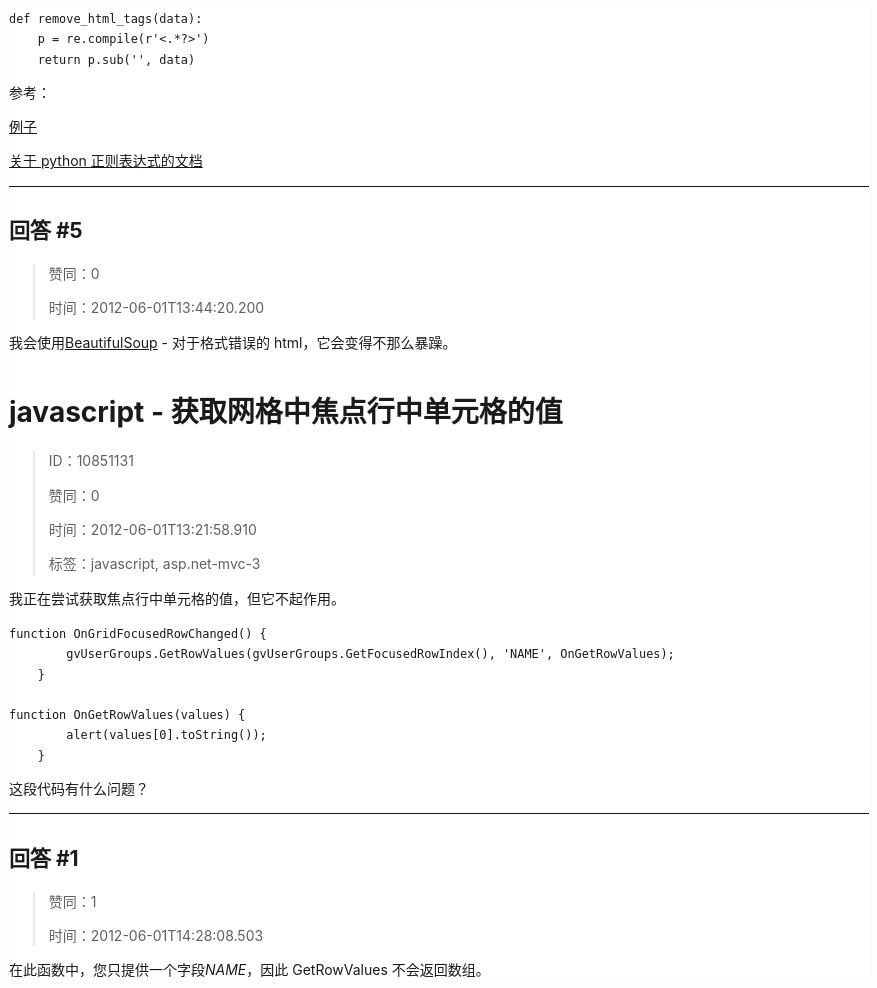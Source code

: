 ```
def remove_html_tags(data):
    p = re.compile(r'<.*?>')
    return p.sub('', data) 
```

参考：

[例子](http://love-python.blogspot.co.uk/2008/07/strip-html-tags-using-python.html)

[关于 python 正则表达式的文档](http://docs.python.org/library/re.html)

* * *

## 回答 #5

> 赞同：0
> 
> 时间：2012-06-01T13:44:20.200

我会使用[BeautifulSoup](http://www.crummy.com/software/BeautifulSoup/) - 对于格式错误的 html，它会变得不那么暴躁。

# javascript - 获取网格中焦点行中单元格的值

> ID：10851131
> 
> 赞同：0
> 
> 时间：2012-06-01T13:21:58.910
> 
> 标签：javascript, asp.net-mvc-3

我正在尝试获取焦点行中单元格的值，但它不起作用。

```
function OnGridFocusedRowChanged() {
        gvUserGroups.GetRowValues(gvUserGroups.GetFocusedRowIndex(), 'NAME', OnGetRowValues);
    }

function OnGetRowValues(values) {
        alert(values[0].toString());
    } 
```

这段代码有什么问题？

* * *

## 回答 #1

> 赞同：1
> 
> 时间：2012-06-01T14:28:08.503

在此函数中，您只提供一个字段*NAME*，因此 GetRowValues 不会返回数组。

